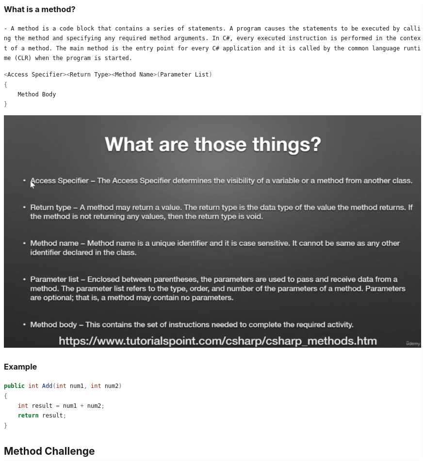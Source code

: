### What is a method?

    - A method is a code block that contains a series of statements. A program causes the statements to be executed by calling the method and specifying any required method arguments. In C#, every executed instruction is performed in the context of a method. The main method is the entry point for every C# application and it is called by the common language runtime (CLR) when the program is started.

```csharp
<Access Specifier><Return Type><Method Name>(Parameter List)
{
    Method Body
}
```

![definitions](./Section_3-Functions-and-Methods/images/definitions.png)

### Example

```csharp
public int Add(int num1, int num2)
{
    int result = num1 + num2;
    return result;
}
```

## Method Challenge

